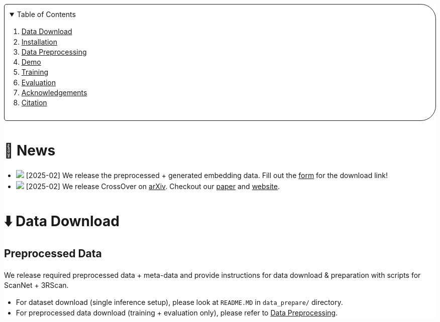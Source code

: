 
<details open="open" style='padding: 10px; border-radius:5px 30px 30px 5px; border-style: solid; border-width: 1px;'>
  <summary>Table of Contents</summary>
  <ol>
    <li>
      <a href="#arrow_down-data-download">Data Download</a>
    </li>
    <li>
      <a href="#hammer_and_wrench-installation">Installation</a>
    </li>
    <li>
      <a href="#wrench-data-preprocessing">Data Preprocessing</a>
    </li>
    <li>
      <a href="#film_projector-demo">Demo</a>
    </li>
    <li>
      <a href="#weight_lifting-training">Training</a>
    </li>
    <li>
      <a href="#bar_chart-evaluation">Evaluation</a>
    </li>
    <li>
      <a href="#pray-acknowledgements">Acknowledgements</a>
    </li>
    <li>
      <a href="#page_facing_up-citation">Citation</a>
    </li>
  </ol>
</details>


# :newspaper: News
- ![](https://img.shields.io/badge/New!-8A2BE2) [2025-02] We release the preprocessed + generated embedding data. Fill out the [form]() for the download link!
- ![](https://img.shields.io/badge/New!-8A2BE2) [2025-02] We release CrossOver on [arXiv](). Checkout our [paper]() and [website](https://sayands.github.io/crossover/).


# :arrow_down: Data Download

## Preprocessed Data
We release required preprocessed data + meta-data and provide instructions for data download & preparation with scripts for ScanNet + 3RScan. 

- For dataset download (single inference setup), please look at `README.MD` in `data_prepare/` directory.
- For preprocessed data download (training + evaluation only), please refer to [Data Preprocessing](#wrench-data-preprocessing).
